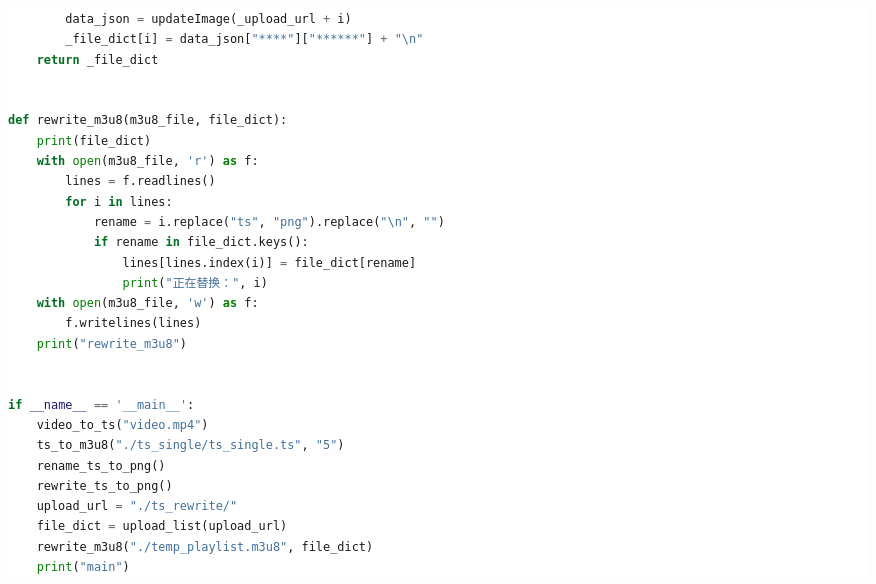 ```python
        data_json = updateImage(_upload_url + i)
        _file_dict[i] = data_json["****"]["******"] + "\n"
    return _file_dict


def rewrite_m3u8(m3u8_file, file_dict):
    print(file_dict)
    with open(m3u8_file, 'r') as f:
        lines = f.readlines()
        for i in lines:
            rename = i.replace("ts", "png").replace("\n", "")
            if rename in file_dict.keys():
                lines[lines.index(i)] = file_dict[rename]
                print("正在替换：", i)
    with open(m3u8_file, 'w') as f:
        f.writelines(lines)
    print("rewrite_m3u8")


if __name__ == '__main__':
    video_to_ts("video.mp4")
    ts_to_m3u8("./ts_single/ts_single.ts", "5")
    rename_ts_to_png()
    rewrite_ts_to_png()
    upload_url = "./ts_rewrite/"
    file_dict = upload_list(upload_url)
    rewrite_m3u8("./temp_playlist.m3u8", file_dict)
    print("main")

```